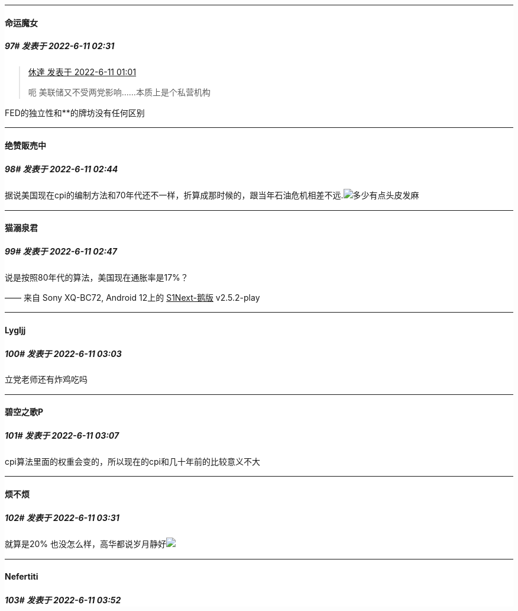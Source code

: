 *****

####  命运魔女  
##### 97#       发表于 2022-6-11 02:31

<blockquote><a href="httphttps://bbs.saraba1st.com/2b/forum.php?mod=redirect&amp;goto=findpost&amp;pid=56215327&amp;ptid=2074907" target="_blank">休達 发表于 2022-6-11 01:01</a>

呃 美联储又不受两党影响……本质上是个私营机构</blockquote>
FED的独立性和**的牌坊没有任何区别

*****

####  绝赞販売中  
##### 98#       发表于 2022-6-11 02:44

据说美国现在cpi的编制方法和70年代还不一样，折算成那时候的，跟当年石油危机相差不远.<img src="https://static.saraba1st.com/image/smiley/face2017/026.png" referrerpolicy="no-referrer">多少有点头皮发麻

*****

####  猫溺泉君  
##### 99#       发表于 2022-6-11 02:47

说是按照80年代的算法，美国现在通胀率是17%？

—— 来自 Sony XQ-BC72, Android 12上的 [S1Next-鹅版](https://github.com/ykrank/S1-Next/releases) v2.5.2-play

*****

####  Lygljj  
##### 100#       发表于 2022-6-11 03:03

立党老师还有炸鸡吃吗

*****

####  碧空之歌P  
##### 101#       发表于 2022-6-11 03:07

cpi算法里面的权重会变的，所以现在的cpi和几十年前的比较意义不大

*****

####  烦不烦  
##### 102#       发表于 2022-6-11 03:31

就算是20% 也没怎么样，高华都说岁月静好<img src="https://static.saraba1st.com/image/smiley/face2017/032.png" referrerpolicy="no-referrer">

*****

####  Nefertiti  
##### 103#       发表于 2022-6-11 03:52

